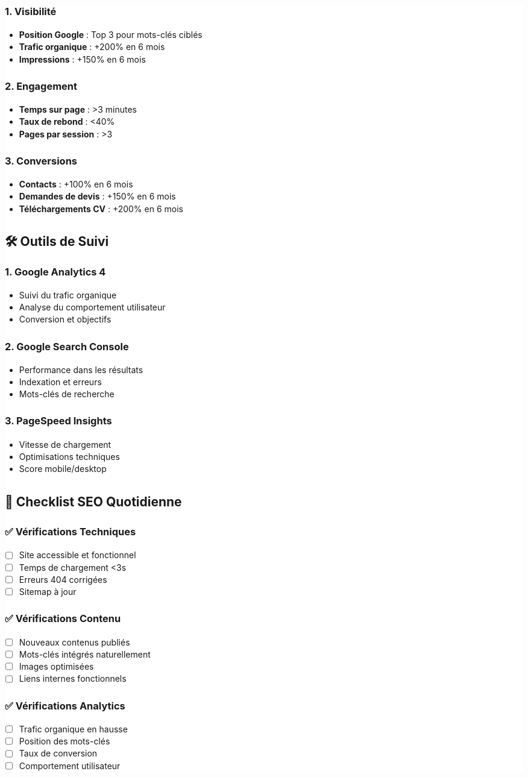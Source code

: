### 1. **Visibilité**
- **Position Google** : Top 3 pour mots-clés ciblés
- **Trafic organique** : +200% en 6 mois
- **Impressions** : +150% en 6 mois

### 2. **Engagement**
- **Temps sur page** : >3 minutes
- **Taux de rebond** : <40%
- **Pages par session** : >3

### 3. **Conversions**
- **Contacts** : +100% en 6 mois
- **Demandes de devis** : +150% en 6 mois
- **Téléchargements CV** : +200% en 6 mois

## 🛠️ Outils de Suivi

### 1. **Google Analytics 4**
- Suivi du trafic organique
- Analyse du comportement utilisateur
- Conversion et objectifs

### 2. **Google Search Console**
- Performance dans les résultats
- Indexation et erreurs
- Mots-clés de recherche

### 3. **PageSpeed Insights**
- Vitesse de chargement
- Optimisations techniques
- Score mobile/desktop

## 📝 Checklist SEO Quotidienne

### ✅ Vérifications Techniques
- [ ] Site accessible et fonctionnel
- [ ] Temps de chargement <3s
- [ ] Erreurs 404 corrigées
- [ ] Sitemap à jour

### ✅ Vérifications Contenu
- [ ] Nouveaux contenus publiés
- [ ] Mots-clés intégrés naturellement
- [ ] Images optimisées
- [ ] Liens internes fonctionnels

### ✅ Vérifications Analytics
- [ ] Trafic organique en hausse
- [ ] Position des mots-clés
- [ ] Taux de conversion
- [ ] Comportement utilisateur
